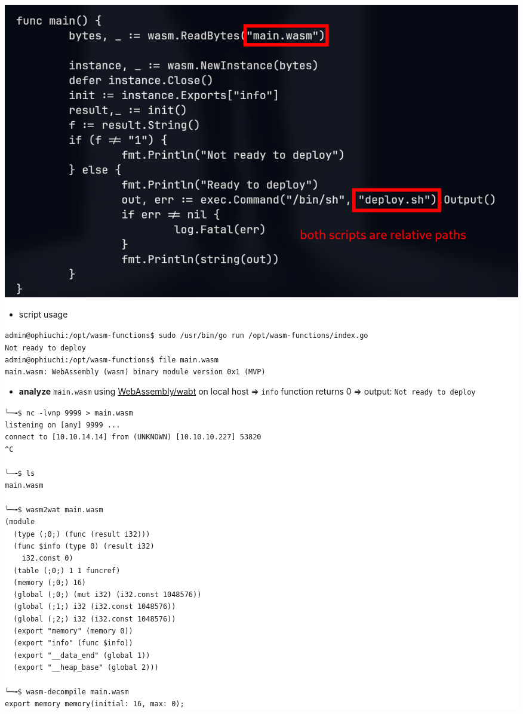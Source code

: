 ![image-20240130201923655](./Ophiuchi.assets/image-20240130201923655.png)

- script usage

```console
admin@ophiuchi:/opt/wasm-functions$ sudo /usr/bin/go run /opt/wasm-functions/index.go
Not ready to deploy
admin@ophiuchi:/opt/wasm-functions$ file main.wasm
main.wasm: WebAssembly (wasm) binary module version 0x1 (MVP)
```

- **analyze** `main.wasm` using [WebAssembly/wabt](https://github.com/WebAssembly/wabt) on local host => `info` function returns 0 => output: `Not ready to deploy`

```console
└─╼$ nc -lvnp 9999 > main.wasm
listening on [any] 9999 ...
connect to [10.10.14.14] from (UNKNOWN) [10.10.10.227] 53820
^C

└─╼$ ls
main.wasm

└─╼$ wasm2wat main.wasm
(module
  (type (;0;) (func (result i32)))
  (func $info (type 0) (result i32)
    i32.const 0)
  (table (;0;) 1 1 funcref)
  (memory (;0;) 16)
  (global (;0;) (mut i32) (i32.const 1048576))
  (global (;1;) i32 (i32.const 1048576))
  (global (;2;) i32 (i32.const 1048576))
  (export "memory" (memory 0))
  (export "info" (func $info))
  (export "__data_end" (global 1))
  (export "__heap_base" (global 2)))

└─╼$ wasm-decompile main.wasm
export memory memory(initial: 16, max: 0);

```